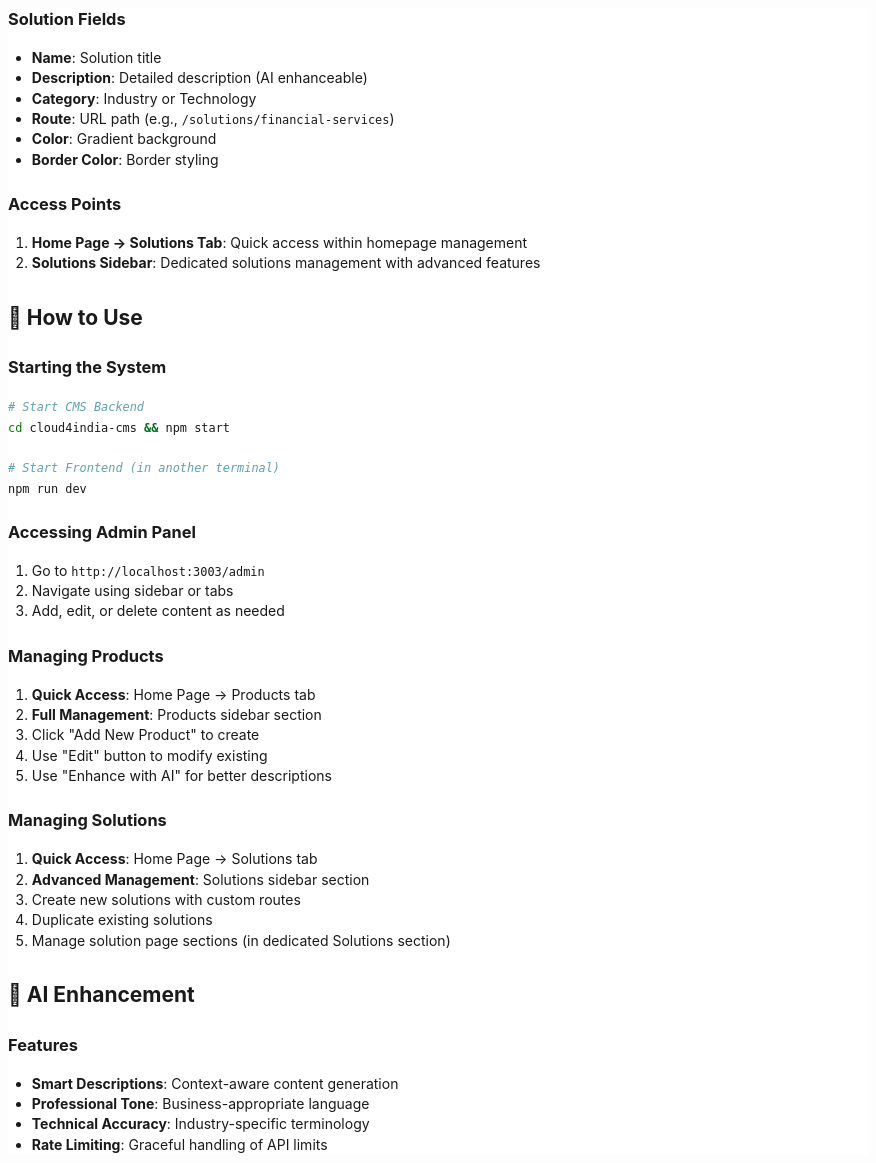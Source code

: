 ### Solution Fields
- **Name**: Solution title
- **Description**: Detailed description (AI enhanceable)
- **Category**: Industry or Technology
- **Route**: URL path (e.g., `/solutions/financial-services`)
- **Color**: Gradient background
- **Border Color**: Border styling

### Access Points
1. **Home Page → Solutions Tab**: Quick access within homepage management
2. **Solutions Sidebar**: Dedicated solutions management with advanced features

## 🚀 How to Use

### Starting the System
```bash
# Start CMS Backend
cd cloud4india-cms && npm start

# Start Frontend (in another terminal)
npm run dev
```

### Accessing Admin Panel
1. Go to `http://localhost:3003/admin`
2. Navigate using sidebar or tabs
3. Add, edit, or delete content as needed

### Managing Products
1. **Quick Access**: Home Page → Products tab
2. **Full Management**: Products sidebar section
3. Click "Add New Product" to create
4. Use "Edit" button to modify existing
5. Use "Enhance with AI" for better descriptions

### Managing Solutions
1. **Quick Access**: Home Page → Solutions tab
2. **Advanced Management**: Solutions sidebar section
3. Create new solutions with custom routes
4. Duplicate existing solutions
5. Manage solution page sections (in dedicated Solutions section)

## 🤖 AI Enhancement

### Features
- **Smart Descriptions**: Context-aware content generation
- **Professional Tone**: Business-appropriate language
- **Technical Accuracy**: Industry-specific terminology
- **Rate Limiting**: Graceful handling of API limits
